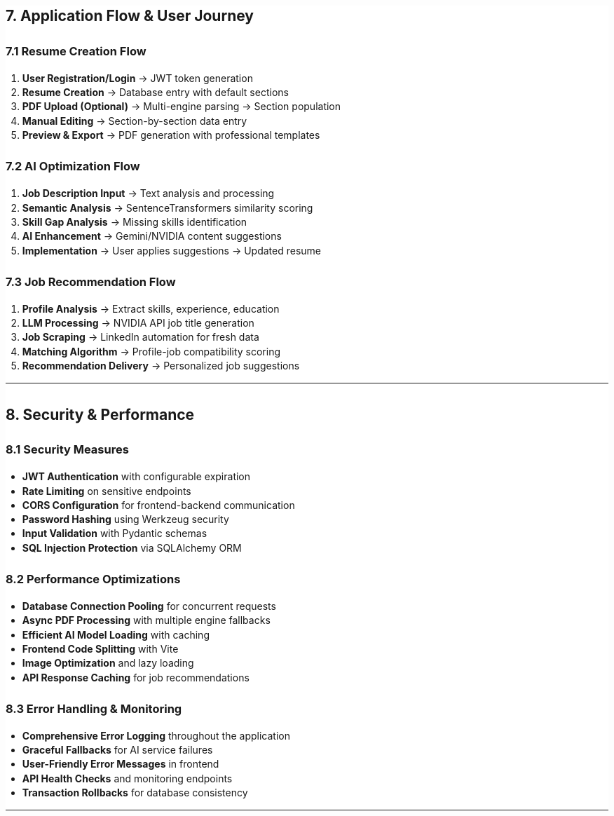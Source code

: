 
## 7. Application Flow & User Journey

### 7.1 Resume Creation Flow
1. **User Registration/Login** → JWT token generation
2. **Resume Creation** → Database entry with default sections
3. **PDF Upload (Optional)** → Multi-engine parsing → Section population
4. **Manual Editing** → Section-by-section data entry
5. **Preview & Export** → PDF generation with professional templates

### 7.2 AI Optimization Flow
1. **Job Description Input** → Text analysis and processing
2. **Semantic Analysis** → SentenceTransformers similarity scoring
3. **Skill Gap Analysis** → Missing skills identification
4. **AI Enhancement** → Gemini/NVIDIA content suggestions
5. **Implementation** → User applies suggestions → Updated resume

### 7.3 Job Recommendation Flow
1. **Profile Analysis** → Extract skills, experience, education
2. **LLM Processing** → NVIDIA API job title generation
3. **Job Scraping** → LinkedIn automation for fresh data
4. **Matching Algorithm** → Profile-job compatibility scoring
5. **Recommendation Delivery** → Personalized job suggestions

---

## 8. Security & Performance

### 8.1 Security Measures
- **JWT Authentication** with configurable expiration
- **Rate Limiting** on sensitive endpoints
- **CORS Configuration** for frontend-backend communication
- **Password Hashing** using Werkzeug security
- **Input Validation** with Pydantic schemas
- **SQL Injection Protection** via SQLAlchemy ORM

### 8.2 Performance Optimizations
- **Database Connection Pooling** for concurrent requests
- **Async PDF Processing** with multiple engine fallbacks
- **Efficient AI Model Loading** with caching
- **Frontend Code Splitting** with Vite
- **Image Optimization** and lazy loading
- **API Response Caching** for job recommendations

### 8.3 Error Handling & Monitoring
- **Comprehensive Error Logging** throughout the application
- **Graceful Fallbacks** for AI service failures
- **User-Friendly Error Messages** in frontend
- **API Health Checks** and monitoring endpoints
- **Transaction Rollbacks** for database consistency

---